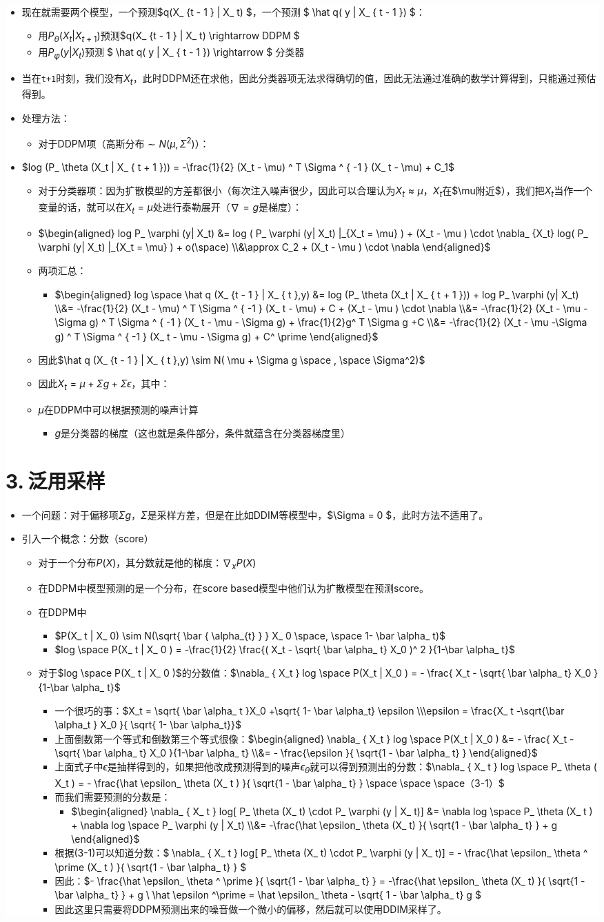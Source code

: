 - 现在就需要两个模型，一个预测$q(X_ {t - 1 } | X_ t) $，一个预测 $ \hat q( y | X_ { t - 1 })   $：
  - 用$P_ \theta (X_t | X_ { t + 1 })$预测$q(X_ {t - 1 } | X_ t) \rightarrow DDPM $
  - 用$P_ \varphi (y| X_t)$预测 $ \hat q( y | X_ { t - 1 })  \rightarrow  $ 分类器

- 当在`t+1`时刻，我们没有$X_t$，此时DDPM还在求他，因此分类器项无法求得确切的值，因此无法通过准确的数学计算得到，只能通过预估得到。

- 处理方法：

  - 对于DDPM项（高斯分布$\sim N( \mu, \Sigma^2)$）：
    
- $log (P_ \theta (X_t | X_ { t + 1 })) = -\frac{1}{2} (X_t - \mu) ^ T \Sigma ^ { -1 } (X_ t  - \mu) + C_1$ 
    
  - 对于分类器项：因为扩散模型的方差都很小（每次注入噪声很少，因此可以合理认为$X_t \approx \mu$，$X_t$在$\mu附近$），我们把$X_t$当作一个变量的话，就可以在$X_t = \mu$处进行泰勒展开（$\nabla = g$是梯度）：
  
  - $\begin{aligned} log P_ \varphi (y| X_t) &= log ( P_ \varphi (y| X_t) |_{X_t = \mu} ) + (X_t - \mu ) \cdot \nabla_ {X_t} log( P_ \varphi (y| X_t) |_{X_t = \mu} ) + o(\space) \\&\approx C_2 + (X_t - \mu ) \cdot \nabla \end{aligned}$
  
  - 两项汇总：

    - $\begin{aligned} log \space \hat q (X_ {t - 1 } | X_ { t },y) &= log (P_ \theta (X_t | X_ { t + 1 })) + log P_ \varphi (y| X_t) \\&= -\frac{1}{2} (X_t - \mu) ^ T \Sigma ^ { -1 } (X_ t  - \mu) + C + (X_t - \mu ) \cdot \nabla \\&= -\frac{1}{2} (X_t - \mu -\Sigma g) ^ T \Sigma ^ { -1 } (X_ t  - \mu - \Sigma g) + \frac{1}{2}g^ T \Sigma g +C \\&= -\frac{1}{2} (X_t - \mu -\Sigma g) ^ T \Sigma ^ { -1 } (X_ t  - \mu - \Sigma g)  + C^ \prime \end{aligned}$

  - 因此$\hat q (X_ {t - 1 } | X_ { t },y) \sim N( \mu + \Sigma g \space , \space \Sigma^2)$

  - 因此$X_t = \mu + \Sigma g + \Sigma \epsilon$，其中：
  
  - $\mu$在DDPM中可以根据预测的噪声计算
    - $g$是分类器的梯度（这也就是条件部分，条件就蕴含在分类器梯度里）
  
    

# 3. 泛用采样

- 一个问题：对于偏移项$\Sigma g$，$\Sigma$是采样方差，但是在比如DDIM等模型中，$\Sigma = 0 $，此时方法不适用了。

- 引入一个概念：分数（score）

  - 对于一个分布$P(X)$，其分数就是他的梯度：$\nabla_ x P( X )$
  - 在DDPM中模型预测的是一个分布，在score based模型中他们认为扩散模型在预测score。
  - 在DDPM中
    - $P(X_ t | X_ 0) \sim N(\sqrt{ \bar { \alpha_{t} } } X_ 0 \space, \space 1- \bar \alpha_ t)$
    - $log \space P(X_ t | X_ 0 ) = -\frac{1}{2} \frac{( X_t - \sqrt{ \bar \alpha_ t} X_0 )^ 2 }{1-\bar \alpha_ t}$

  - 对于$log \space P(X_ t | X_ 0 )$的分数值：$\nabla_ { X_t } log \space P(X_t | X_0 ) = - \frac{  X_t - \sqrt{ \bar \alpha_ t} X_0  }{1-\bar \alpha_ t}$
    - 一个很巧的事：$X_t = \sqrt{ \bar \alpha_ t }X_0 +\sqrt{ 1- \bar \alpha_t} \epsilon \\\epsilon = \frac{X_ t -\sqrt{\bar \alpha_t } X_0 }{ \sqrt{ 1- \bar \alpha_t}}$
    - 上面倒数第一个等式和倒数第三个等式很像：$\begin{aligned} \nabla_ { X_t } log \space P(X_t | X_0 ) &= - \frac{  X_t - \sqrt{ \bar \alpha_ t} X_0  }{1-\bar \alpha_ t} \\&= - \frac{\epsilon }{ \sqrt{1 - \bar \alpha_ t} } \end{aligned}$
    - 上面式子中$\epsilon$是抽样得到的，如果把他改成预测得到的噪声$\epsilon_ \theta$就可以得到预测出的分数：$\nabla_ { X_ t } log \space P_ \theta ( X_t ) = - \frac{\hat \epsilon_ \theta (X_ t ) }{ \sqrt{1 - \bar \alpha_ t} } \space \space \space（3-1）$
    - 而我们需要预测的分数是：
      - $\begin{aligned} \nabla_ { X_ t } log[ P_ \theta (X_ t) \cdot P_ \varphi (y | X_ t)] &= \nabla log \space P_ \theta (X_ t ) + \nabla log \space P_ \varphi (y | X_t) \\&= -\frac{\hat \epsilon_ \theta (X_ t) }{ \sqrt{1 - \bar \alpha_ t} } + g \end{aligned}$
    - 根据(3-1)可以知道分数：$ \nabla_ { X_ t } log[ P_ \theta (X_ t) \cdot P_ \varphi (y | X_ t)] = - \frac{\hat \epsilon_ \theta ^ \prime (X_ t ) }{ \sqrt{1 - \bar \alpha_ t} } $
    - 因此：$- \frac{\hat \epsilon_ \theta ^ \prime  }{ \sqrt{1 - \bar \alpha_ t} } = -\frac{\hat \epsilon_ \theta (X_ t) }{ \sqrt{1 - \bar \alpha_ t} } + g \\ \hat \epsilon ^\prime =  \hat \epsilon_ \theta - \sqrt{ 1 - \bar \alpha_ t} g $
    - 因此这里只需要将DDPM预测出来的噪音做一个微小的偏移，然后就可以使用DDIM采样了。